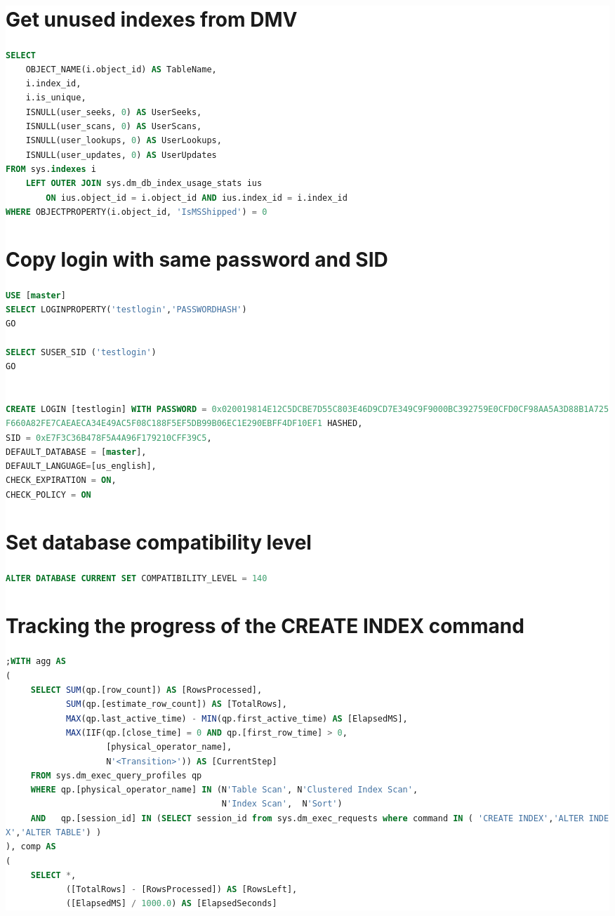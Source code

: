 # Get unused indexes from DMV
```SQL
SELECT 
	OBJECT_NAME(i.object_id) AS TableName,
	i.index_id,
	i.is_unique,
	ISNULL(user_seeks, 0) AS UserSeeks,
	ISNULL(user_scans, 0) AS UserScans,
	ISNULL(user_lookups, 0) AS UserLookups,
	ISNULL(user_updates, 0) AS UserUpdates
FROM sys.indexes i
	LEFT OUTER JOIN sys.dm_db_index_usage_stats ius
		ON ius.object_id = i.object_id AND ius.index_id = i.index_id
WHERE OBJECTPROPERTY(i.object_id, 'IsMSShipped') = 0
```

# Copy login with same password and SID
```SQL
USE [master]
SELECT LOGINPROPERTY('testlogin','PASSWORDHASH')
GO

SELECT SUSER_SID ('testlogin')
GO


CREATE LOGIN [testlogin] WITH PASSWORD = 0x020019814E12C5DCBE7D55C803E46D9CD7E349C9F9000BC392759E0CFD0CF98AA5A3D88B1A725F660A82FE7CAEAECA34E49AC5F08C188F5EF5DB99B06EC1E290EBFF4DF10EF1 HASHED, 
SID = 0xE7F3C36B478F5A4A96F179210CFF39C5, 
DEFAULT_DATABASE = [master],
DEFAULT_LANGUAGE=[us_english], 
CHECK_EXPIRATION = ON, 
CHECK_POLICY = ON
```

# Set database compatibility level
```SQL
ALTER DATABASE CURRENT SET COMPATIBILITY_LEVEL = 140
```
# Tracking the progress of the CREATE INDEX command
```SQL
;WITH agg AS
(
     SELECT SUM(qp.[row_count]) AS [RowsProcessed],
            SUM(qp.[estimate_row_count]) AS [TotalRows],
            MAX(qp.last_active_time) - MIN(qp.first_active_time) AS [ElapsedMS],
            MAX(IIF(qp.[close_time] = 0 AND qp.[first_row_time] > 0,
                    [physical_operator_name],
                    N'<Transition>')) AS [CurrentStep]
     FROM sys.dm_exec_query_profiles qp
     WHERE qp.[physical_operator_name] IN (N'Table Scan', N'Clustered Index Scan',
                                           N'Index Scan',  N'Sort')
     AND   qp.[session_id] IN (SELECT session_id from sys.dm_exec_requests where command IN ( 'CREATE INDEX','ALTER INDEX','ALTER TABLE') )
), comp AS
(
     SELECT *,
            ([TotalRows] - [RowsProcessed]) AS [RowsLeft],
            ([ElapsedMS] / 1000.0) AS [ElapsedSeconds]
```